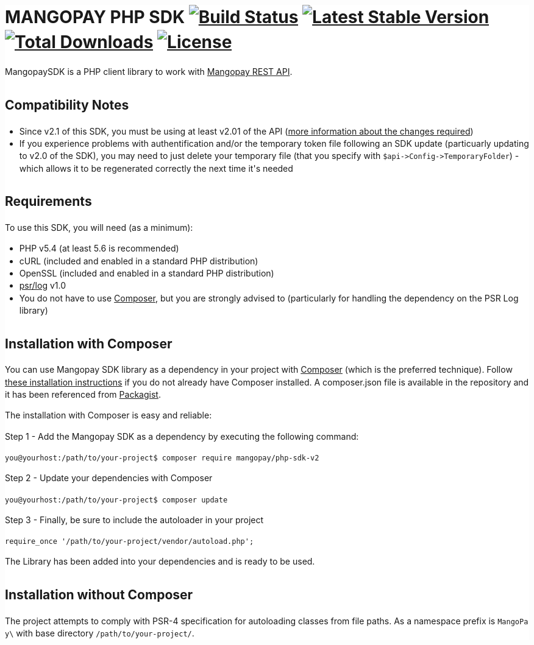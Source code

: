 MANGOPAY PHP SDK  [![Build Status](https://travis-ci.org/Mangopay/mangopay2-php-sdk.svg?branch=master)](https://travis-ci.org/Mangopay/mangopay2-php-sdk) [![Latest Stable Version](https://poser.pugx.org/mangopay/php-sdk-v2/v/stable)](https://packagist.org/packages/mangopay/php-sdk-v2) [![Total Downloads](https://poser.pugx.org/mangopay/php-sdk-v2/downloads)](https://packagist.org/packages/mangopay/php-sdk-v2) [![License](https://poser.pugx.org/mangopay/php-sdk-v2/license)](https://packagist.org/packages/mangopay/php-sdk-v2)
=================================================

MangopaySDK is a PHP client library to work with [Mangopay REST API](http://docs.mangopay.com/api-references/).


Compatibility Notes
-------------------------------------------------
* Since v2.1 of this SDK, you must be using at least v2.01 of the API ([more information about the changes required](https://docs.mangopay.com/api-v2-01-overview/))
* If you experience problems with authentification and/or the temporary token file following an SDK update (particuarly updating to v2.0 of the SDK), you may need to just delete your temporary file (that you specify with `$api->Config->TemporaryFolder`) - which allows it to be regenerated correctly the next time it's needed

Requirements
-------------------------------------------------
To use this SDK, you will need (as a minimum):
* PHP v5.4 (at least 5.6 is recommended)
* cURL (included and enabled in a standard PHP distribution)
* OpenSSL (included and enabled in a standard PHP distribution)
* [psr/log](https://github.com/php-fig/log) v1.0
* You do not have to use [Composer](https://getcomposer.org/), but you are strongly advised to (particularly for handling the dependency on the PSR Log library)

Installation with Composer
-------------------------------------------------
You can use Mangopay SDK library as a dependency in your project with [Composer](https://getcomposer.org/) (which is the preferred technique). Follow [these installation instructions](https://getcomposer.org/doc/00-intro.md) if you do not already have Composer installed.
A composer.json file is available in the repository and it has been referenced from [Packagist](https://packagist.org/packages/mangopay/php-sdk-v2). 

The installation with Composer is easy and reliable: 

Step 1 - Add the Mangopay SDK as a dependency by executing the following command:

    you@yourhost:/path/to/your-project$ composer require mangopay/php-sdk-v2
    
Step 2 - Update your dependencies with Composer

    you@yourhost:/path/to/your-project$ composer update
    
Step 3 - Finally, be sure to include the autoloader in your project

    require_once '/path/to/your-project/vendor/autoload.php';

The Library has been added into your dependencies and is ready to be used.


Installation without Composer
-------------------------------------------------
The project attempts to comply with PSR-4 specification for autoloading classes from file paths. As a namespace prefix is `MangoPay\` with base directory `/path/to/your-project/`.
